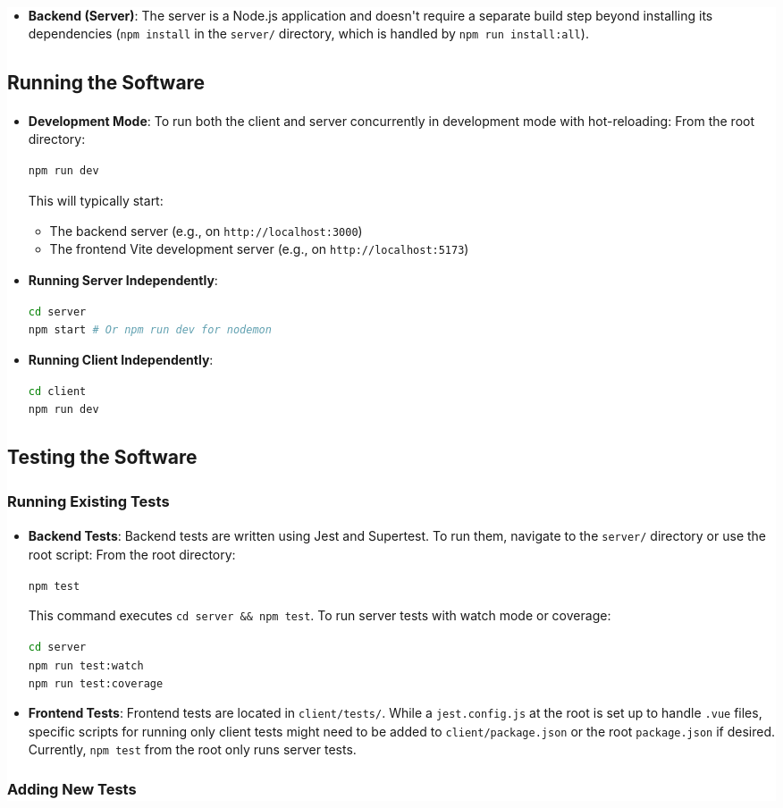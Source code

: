 *   **Backend (Server)**: The server is a Node.js application and doesn't require a separate build step beyond installing its dependencies (`npm install` in the `server/` directory, which is handled by `npm run install:all`).

## Running the Software

*   **Development Mode**: To run both the client and server concurrently in development mode with hot-reloading:
    From the root directory:
    ```bash
    npm run dev
    ```
    This will typically start:
    *   The backend server (e.g., on `http://localhost:3000`)
    *   The frontend Vite development server (e.g., on `http://localhost:5173`)

*   **Running Server Independently**:
    ```bash
    cd server
    npm start # Or npm run dev for nodemon
    ```

*   **Running Client Independently**:
    ```bash
    cd client
    npm run dev
    ```

## Testing the Software

### Running Existing Tests

*   **Backend Tests**: Backend tests are written using Jest and Supertest. To run them, navigate to the `server/` directory or use the root script:
    From the root directory:
    ```bash
    npm test
    ```
    This command executes `cd server && npm test`.
    To run server tests with watch mode or coverage:
    ```bash
    cd server
    npm run test:watch
    npm run test:coverage
    ```

*   **Frontend Tests**: Frontend tests are located in `client/tests/`. While a `jest.config.js` at the root is set up to handle `.vue` files, specific scripts for running only client tests might need to be added to `client/package.json` or the root `package.json` if desired. Currently, `npm test` from the root only runs server tests.

### Adding New Tests
